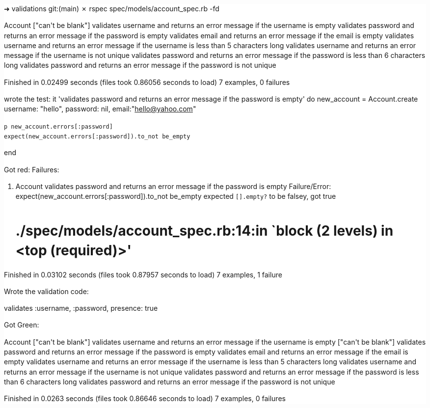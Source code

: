   ➜  validations git:(main) ✗ rspec spec/models/account_spec.rb -fd

Account
["can't be blank"]
  validates username and returns an error message if the username is empty
  validates password and returns an error message if the password is empty
  validates email and returns an error message if the email is empty
  validates username and returns an error message if the username is less than 5 characters long
  validates username and returns an error message if the username is not unique
  validates password and returns an error message if the password is less than 6 characters long
  validates password and returns an error message if the password is not unique

Finished in 0.02499 seconds (files took 0.86056 seconds to load)
7 examples, 0 failures

wrote the test:
it 'validates password and returns an error message if the password is empty' do 
    new_account = Account.create username: "hello", password: nil, email:"hello@yahoo.com"

    p new_account.errors[:password]
    expect(new_account.errors[:password]).to_not be_empty
  end

Got red:
Failures:

  1) Account validates password and returns an error message if the password is empty
     Failure/Error: expect(new_account.errors[:password]).to_not be_empty
       expected `[].empty?` to be falsey, got true
     # ./spec/models/account_spec.rb:14:in `block (2 levels) in <top (required)>'

Finished in 0.03102 seconds (files took 0.87957 seconds to load)
7 examples, 1 failure

Wrote the validation code:

validates :username, :password, presence: true

Got Green:

Account
["can't be blank"]
  validates username and returns an error message if the username is empty
["can't be blank"]
  validates password and returns an error message if the password is empty
  validates email and returns an error message if the email is empty
  validates username and returns an error message if the username is less than 5 characters long
  validates username and returns an error message if the username is not unique
  validates password and returns an error message if the password is less than 6 characters long
  validates password and returns an error message if the password is not unique

Finished in 0.0263 seconds (files took 0.86646 seconds to load)
7 examples, 0 failures
